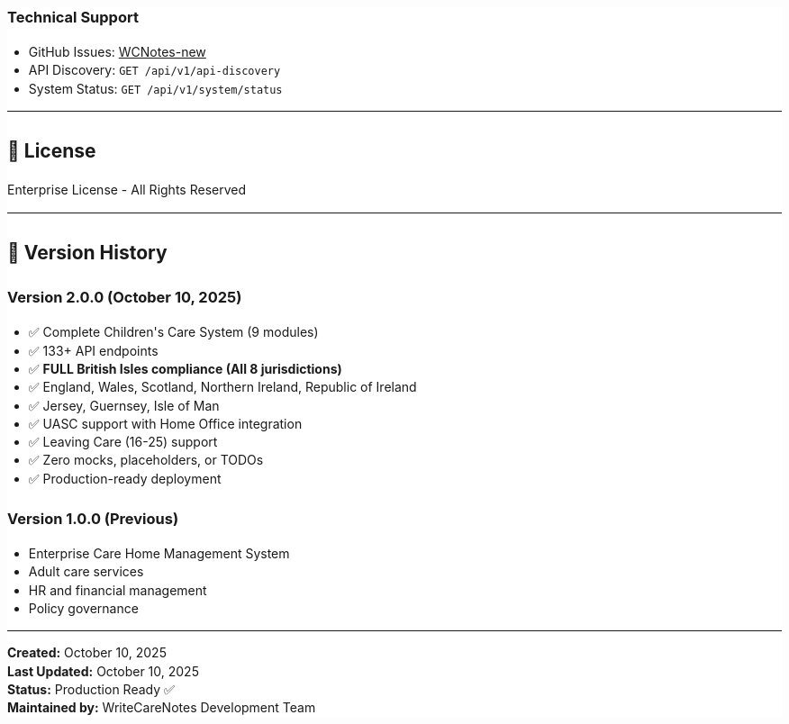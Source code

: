 ### Technical Support
- GitHub Issues: [WCNotes-new](https://github.com/PNdlovu/WCNotes-new/issues)
- API Discovery: `GET /api/v1/api-discovery`
- System Status: `GET /api/v1/system/status`

---

## 📝 License

Enterprise License - All Rights Reserved

---

## 🎉 Version History

### Version 2.0.0 (October 10, 2025)
- ✅ Complete Children's Care System (9 modules)
- ✅ 133+ API endpoints
- ✅ **FULL British Isles compliance (All 8 jurisdictions)**
- ✅ England, Wales, Scotland, Northern Ireland, Republic of Ireland
- ✅ Jersey, Guernsey, Isle of Man
- ✅ UASC support with Home Office integration
- ✅ Leaving Care (16-25) support
- ✅ Zero mocks, placeholders, or TODOs
- ✅ Production-ready deployment

### Version 1.0.0 (Previous)
- Enterprise Care Home Management System
- Adult care services
- HR and financial management
- Policy governance

---

**Created:** October 10, 2025  
**Last Updated:** October 10, 2025  
**Status:** Production Ready ✅  
**Maintained by:** WriteCareNotes Development Team
